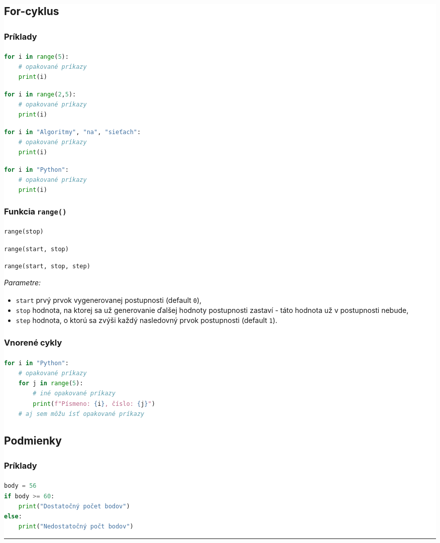 ```Python
```

## For-cyklus
### Príklady
```Python
for i in range(5):
    # opakované príkazy 
    print(i)
```

```Python
for i in range(2,5):
    # opakované príkazy 
    print(i)
```

```Python
for i in "Algoritmy", "na", "sieťach":
    # opakované príkazy 
    print(i)
```

```Python
for i in "Python":
    # opakované príkazy 
    print(i)
```

### Funkcia `range()`

`range(stop)`

`range(start, stop)`

`range(start, stop, step)`

*Parametre:*

- `start` prvý prvok vygenerovanej postupnosti (default `0`),
- `stop` hodnota, na ktorej sa už generovanie ďalšej hodnoty postupnosti zastaví - táto hodnota už v postupnosti nebude,
- `step` hodnota, o ktorú sa zvýši každý nasledovný prvok postupnosti (default `1`).

### Vnorené cykly
```Python
for i in "Python":
    # opakované príkazy
    for j in range(5):
        # iné opakované príkazy 
        print(f"Písmeno: {i}, číslo: {j}")
    # aj sem môžu ísť opakované príkazy
```

## Podmienky
### Príklady
```Python
body = 56
if body >= 60:
    print("Dostatočný počet bodov")
else:
    print("Nedostatočný počt bodov")
```
---
